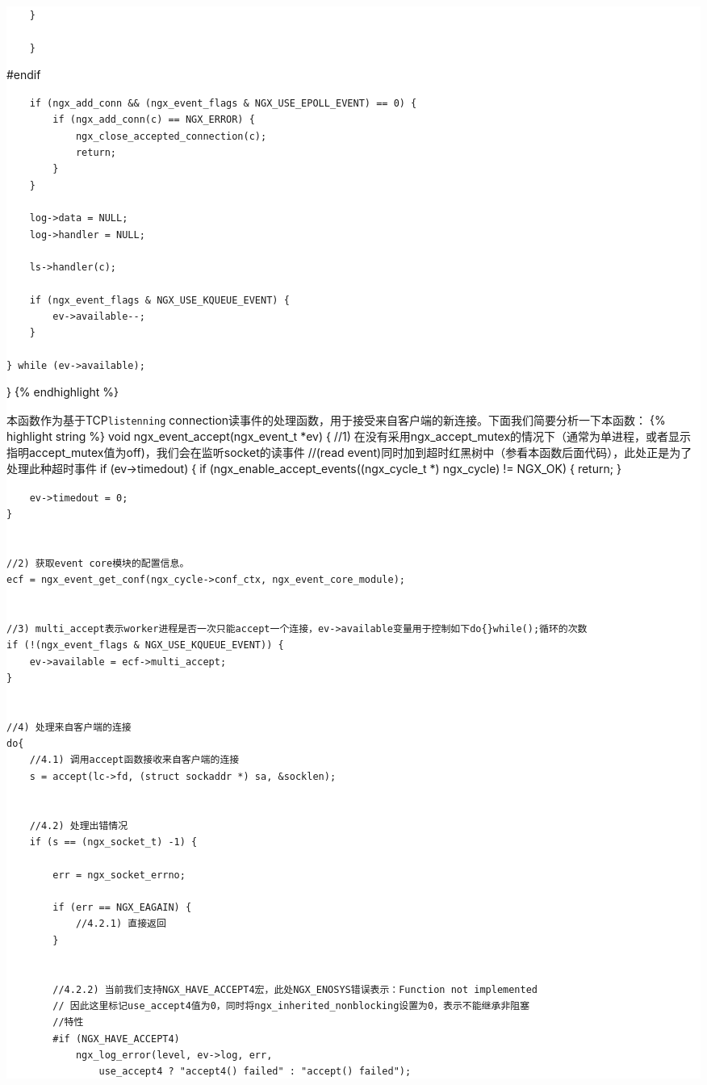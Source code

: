         }

        }
#endif

        if (ngx_add_conn && (ngx_event_flags & NGX_USE_EPOLL_EVENT) == 0) {
            if (ngx_add_conn(c) == NGX_ERROR) {
                ngx_close_accepted_connection(c);
                return;
            }
        }

        log->data = NULL;
        log->handler = NULL;

        ls->handler(c);

        if (ngx_event_flags & NGX_USE_KQUEUE_EVENT) {
            ev->available--;
        }

    } while (ev->available);
}
{% endhighlight %}

本函数作为基于TCP```listenning``` connection读事件的处理函数，用于接受来自客户端的新连接。下面我们简要分析一下本函数：
{% highlight string %}
void
ngx_event_accept(ngx_event_t *ev)
{
	//1) 在没有采用ngx_accept_mutex的情况下（通常为单进程，或者显示指明accept_mutex值为off)，我们会在监听socket的读事件
	//(read event)同时加到超时红黑树中（参看本函数后面代码），此处正是为了处理此种超时事件
	if (ev->timedout) {
		if (ngx_enable_accept_events((ngx_cycle_t *) ngx_cycle) != NGX_OK) {
			return;
		}
	
		ev->timedout = 0;
	}


	//2) 获取event core模块的配置信息。
	ecf = ngx_event_get_conf(ngx_cycle->conf_ctx, ngx_event_core_module);
	

	//3) multi_accept表示worker进程是否一次只能accept一个连接，ev->available变量用于控制如下do{}while();循环的次数
	if (!(ngx_event_flags & NGX_USE_KQUEUE_EVENT)) {
		ev->available = ecf->multi_accept;
	}


	//4) 处理来自客户端的连接
	do{
		//4.1) 调用accept函数接收来自客户端的连接
		s = accept(lc->fd, (struct sockaddr *) sa, &socklen);


		//4.2) 处理出错情况
		if (s == (ngx_socket_t) -1) {
			
			err = ngx_socket_errno;

            if (err == NGX_EAGAIN) {
				//4.2.1) 直接返回
			}


			//4.2.2) 当前我们支持NGX_HAVE_ACCEPT4宏，此处NGX_ENOSYS错误表示：Function not implemented 
			// 因此这里标记use_accept4值为0，同时将ngx_inherited_nonblocking设置为0，表示不能继承非阻塞
			//特性
			#if (NGX_HAVE_ACCEPT4)
				ngx_log_error(level, ev->log, err,
					use_accept4 ? "accept4() failed" : "accept() failed");